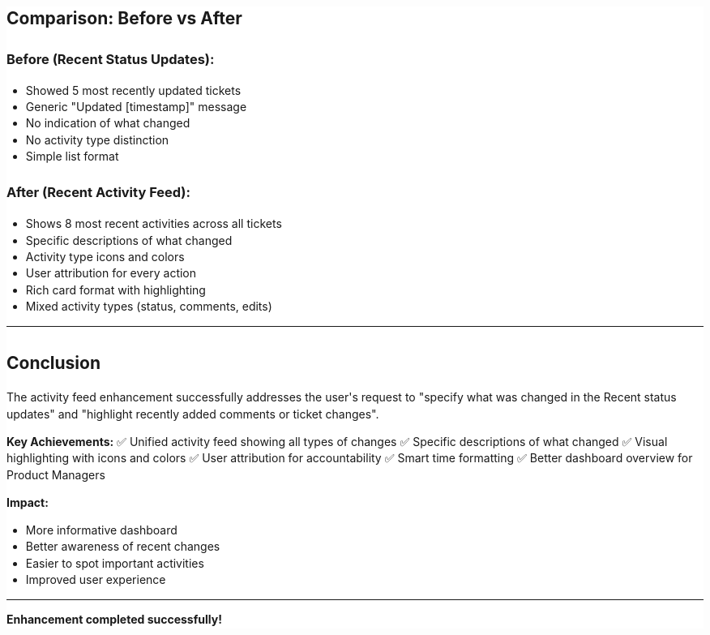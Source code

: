 
## Comparison: Before vs After

### Before (Recent Status Updates):
- Showed 5 most recently updated tickets
- Generic "Updated [timestamp]" message
- No indication of what changed
- No activity type distinction
- Simple list format

### After (Recent Activity Feed):
- Shows 8 most recent activities across all tickets
- Specific descriptions of what changed
- Activity type icons and colors
- User attribution for every action
- Rich card format with highlighting
- Mixed activity types (status, comments, edits)

---

## Conclusion

The activity feed enhancement successfully addresses the user's request to "specify what was changed in the Recent status updates" and "highlight recently added comments or ticket changes".

**Key Achievements:**
✅ Unified activity feed showing all types of changes
✅ Specific descriptions of what changed
✅ Visual highlighting with icons and colors
✅ User attribution for accountability
✅ Smart time formatting
✅ Better dashboard overview for Product Managers

**Impact:**
- More informative dashboard
- Better awareness of recent changes
- Easier to spot important activities
- Improved user experience

---

**Enhancement completed successfully!**
